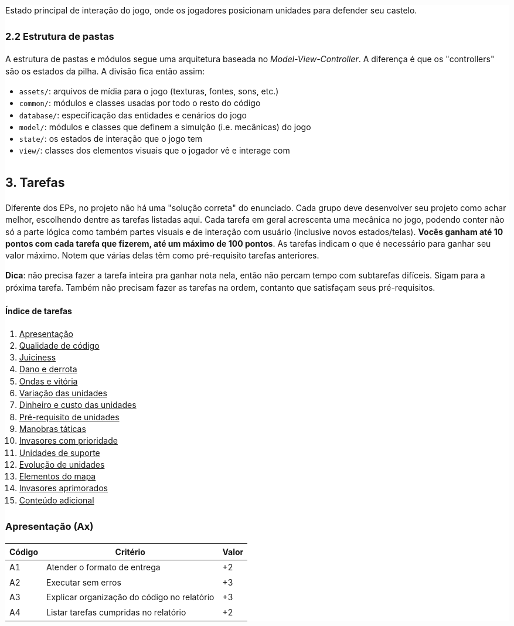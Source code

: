 Estado principal de interação do jogo, onde os jogadores posicionam unidades
para defender seu castelo.

### 2.2 Estrutura de pastas

A estrutura de pastas e módulos segue uma arquitetura baseada no
*Model-View-Controller*. A diferença é que os "controllers" são os estados da
pilha. A divisão fica então assim:

+ `assets/`: arquivos de mídia para o jogo (texturas, fontes, sons, etc.)
+ `common/`: módulos e classes usadas por todo o resto do código
+ `database/`: especificação das entidades e cenários do jogo
+ `model/`: módulos e classes que definem a simulção (i.e. mecânicas) do jogo
+ `state/`: os estados de interação que o jogo tem
+ `view/`: classes dos elementos visuais que o jogador vê e interage com

## 3. Tarefas

Diferente dos EPs, no projeto não há uma "solução correta" do enunciado. Cada
grupo deve desenvolver seu projeto como achar melhor, escolhendo dentre as
tarefas listadas aqui. Cada tarefa em geral acrescenta uma mecânica no jogo,
podendo conter não só a parte lógica como também partes visuais e de interação
com usuário (inclusive novos estados/telas). **Vocês ganham até 10 pontos com
cada tarefa que fizerem, até um máximo de 100 pontos**. As tarefas indicam o que
é necessário para ganhar seu valor máximo. Notem que várias delas têm como
pré-requisito tarefas anteriores.

**Dica**: não precisa fazer a tarefa inteira pra ganhar nota nela, então não
percam tempo com subtarefas difíceis. Sigam para a próxima tarefa. Também não
precisam fazer as tarefas na ordem, contanto que satisfaçam seus pré-requisitos.

#### Índice de tarefas

1.  [Apresentação](#apresentação-ax)
2.  [Qualidade de código](#qualidade-de-código-ux)
3.  [Juiciness](#juiciness-jx)
4.  [Dano e derrota](#dano-e-derrota-ex)
5.  [Ondas e vitória](#ondas-e-vitória-vx)
6.  [Variação das unidades](#variação-de-unidades-ux)
7.  [Dinheiro e custo das unidades](#dinheiro-e-custo-das-unidades-cx)
8.  [Pré-requisito de unidades](#pré-requisito-de-unidades-rx)
9.  [Manobras táticas](#manobras-táticas-mx)
10. [Invasores com prioridade](#invasores-com-prioridade-ix)
11. [Unidades de suporte](#unidades-de-suporte-sx)
12. [Evolução de unidades](#evolução-de-unidades-nx)
13. [Elementos do mapa](#elementos-do-mapa-tx)
14. [Invasores aprimorados](#invasores-aprimorados-px)
15. [Conteúdo adicional](#conteúdo-adicional-dx)

### **A**presentação (Ax)

| Código | Critério                                                   | Valor  |
| ------ | ---------------------------------------------------------- | ------ |
| A1     | Atender o formato de entrega                               | +2     |
| A2     | Executar sem erros                                         | +3     |
| A3     | Explicar organização do código no relatório                | +3     |
| A4     | Listar tarefas cumpridas no relatório                      | +2     |
